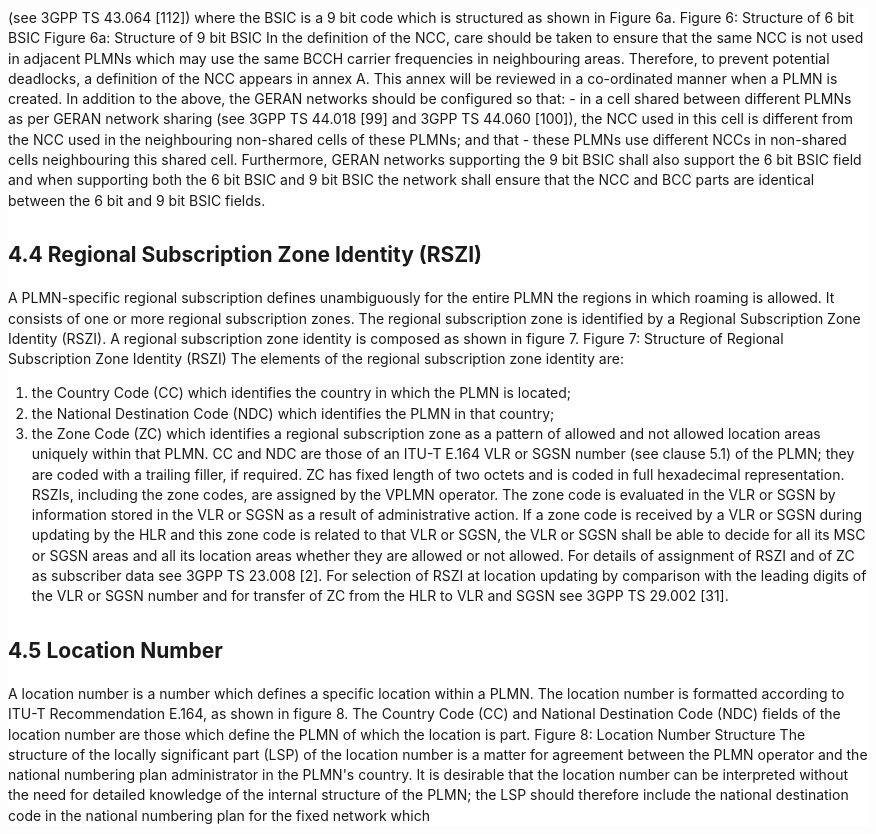 (see 3GPP TS 43.064 [112]) where the BSIC is a 9 bit code which is structured
as shown in Figure 6a.
Figure 6: Structure of 6 bit BSIC
Figure 6a: Structure of 9 bit BSIC
In the definition of the NCC, care should be taken to ensure that the same NCC
is not used in adjacent PLMNs which may use the same BCCH carrier frequencies
in neighbouring areas. Therefore, to prevent potential deadlocks, a definition
of the NCC appears in annex A. This annex will be reviewed in a co-ordinated
manner when a PLMN is created.
In addition to the above, the GERAN networks should be configured so that:
\- in a cell shared between different PLMNs as per GERAN network sharing (see
3GPP TS 44.018 [99] and 3GPP TS 44.060 [100]), the NCC used in this cell is
different from the NCC used in the neighbouring non-shared cells of these
PLMNs; and that
\- these PLMNs use different NCCs in non-shared cells neighbouring this shared
cell.
Furthermore, GERAN networks supporting the 9 bit BSIC shall also support the 6
bit BSIC field and when supporting both the 6 bit BSIC and 9 bit BSIC the
network shall ensure that the NCC and BCC parts are identical between the 6
bit and 9 bit BSIC fields.
## 4.4 Regional Subscription Zone Identity (RSZI)
A PLMN-specific regional subscription defines unambiguously for the entire
PLMN the regions in which roaming is allowed. It consists of one or more
regional subscription zones. The regional subscription zone is identified by a
Regional Subscription Zone Identity (RSZI). A regional subscription zone
identity is composed as shown in figure 7.
Figure 7: Structure of Regional Subscription Zone Identity (RSZI)
The elements of the regional subscription zone identity are:
1) the Country Code (CC) which identifies the country in which the PLMN is
located;
2) the National Destination Code (NDC) which identifies the PLMN in that
country;
3) the Zone Code (ZC) which identifies a regional subscription zone as a
pattern of allowed and not allowed location areas uniquely within that PLMN.
CC and NDC are those of an ITU-T E.164 VLR or SGSN number (see clause 5.1) of
the PLMN; they are coded with a trailing filler, if required. ZC has fixed
length of two octets and is coded in full hexadecimal representation.
RSZIs, including the zone codes, are assigned by the VPLMN operator. The zone
code is evaluated in the VLR or SGSN by information stored in the VLR or SGSN
as a result of administrative action. If a zone code is received by a VLR or
SGSN during updating by the HLR and this zone code is related to that VLR or
SGSN, the VLR or SGSN shall be able to decide for all its MSC or SGSN areas
and all its location areas whether they are allowed or not allowed.
For details of assignment of RSZI and of ZC as subscriber data see 3GPP TS
23.008 [2].
For selection of RSZI at location updating by comparison with the leading
digits of the VLR or SGSN number and for transfer of ZC from the HLR to VLR
and SGSN see 3GPP TS 29.002 [31].
## 4.5 Location Number
A location number is a number which defines a specific location within a PLMN.
The location number is formatted according to ITU-T Recommendation E.164, as
shown in figure 8. The Country Code (CC) and National Destination Code (NDC)
fields of the location number are those which define the PLMN of which the
location is part.
Figure 8: Location Number Structure
The structure of the locally significant part (LSP) of the location number is
a matter for agreement between the PLMN operator and the national numbering
plan administrator in the PLMN\'s country. It is desirable that the location
number can be interpreted without the need for detailed knowledge of the
internal structure of the PLMN; the LSP should therefore include the national
destination code in the national numbering plan for the fixed network which